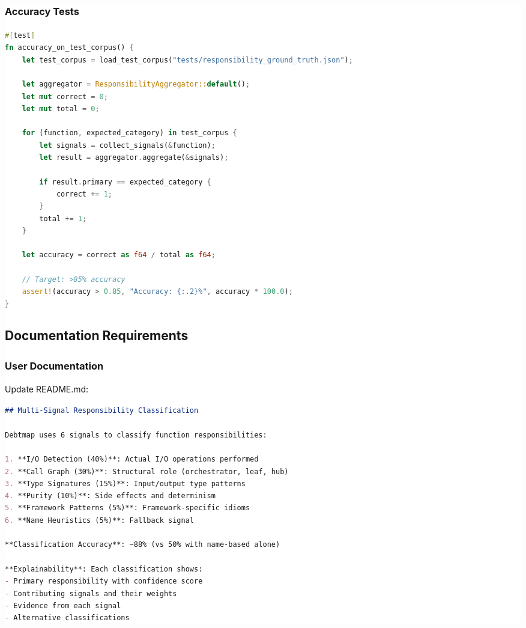 ### Accuracy Tests

```rust
#[test]
fn accuracy_on_test_corpus() {
    let test_corpus = load_test_corpus("tests/responsibility_ground_truth.json");

    let aggregator = ResponsibilityAggregator::default();
    let mut correct = 0;
    let mut total = 0;

    for (function, expected_category) in test_corpus {
        let signals = collect_signals(&function);
        let result = aggregator.aggregate(&signals);

        if result.primary == expected_category {
            correct += 1;
        }
        total += 1;
    }

    let accuracy = correct as f64 / total as f64;

    // Target: >85% accuracy
    assert!(accuracy > 0.85, "Accuracy: {:.2}%", accuracy * 100.0);
}
```

## Documentation Requirements

### User Documentation

Update README.md:
```markdown
## Multi-Signal Responsibility Classification

Debtmap uses 6 signals to classify function responsibilities:

1. **I/O Detection (40%)**: Actual I/O operations performed
2. **Call Graph (30%)**: Structural role (orchestrator, leaf, hub)
3. **Type Signatures (15%)**: Input/output type patterns
4. **Purity (10%)**: Side effects and determinism
5. **Framework Patterns (5%)**: Framework-specific idioms
6. **Name Heuristics (5%)**: Fallback signal

**Classification Accuracy**: ~88% (vs 50% with name-based alone)

**Explainability**: Each classification shows:
- Primary responsibility with confidence score
- Contributing signals and their weights
- Evidence from each signal
- Alternative classifications
```
